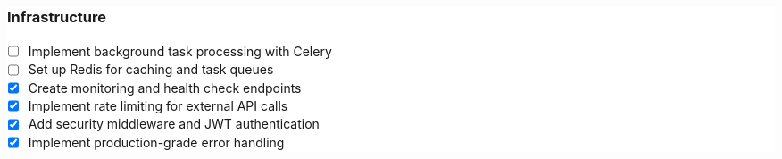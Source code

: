 ### Infrastructure
- [ ] Implement background task processing with Celery
- [ ] Set up Redis for caching and task queues
- [x] Create monitoring and health check endpoints
- [x] Implement rate limiting for external API calls
- [x] Add security middleware and JWT authentication
- [x] Implement production-grade error handling

